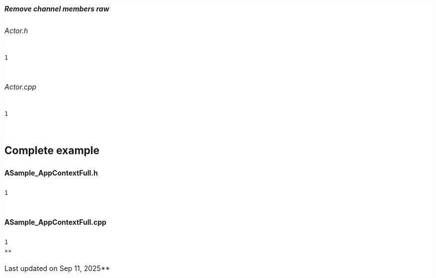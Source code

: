##### Remove channel members raw[​](#remove-channel-members-raw)

###### Actor.h[​](#actorh-79)

```
1
  

```

###### Actor.cpp[​](#actorcpp-79)

```
1
  

```

## Complete example[​](#complete-example)

#### ASample_AppContextFull.h[​](#asample_appcontextfullh)

```
1
  

```

#### ASample_AppContextFull.cpp[​](#asample_appcontextfullcpp)

```
1
**
```
Last updated on Sep 11, 2025**